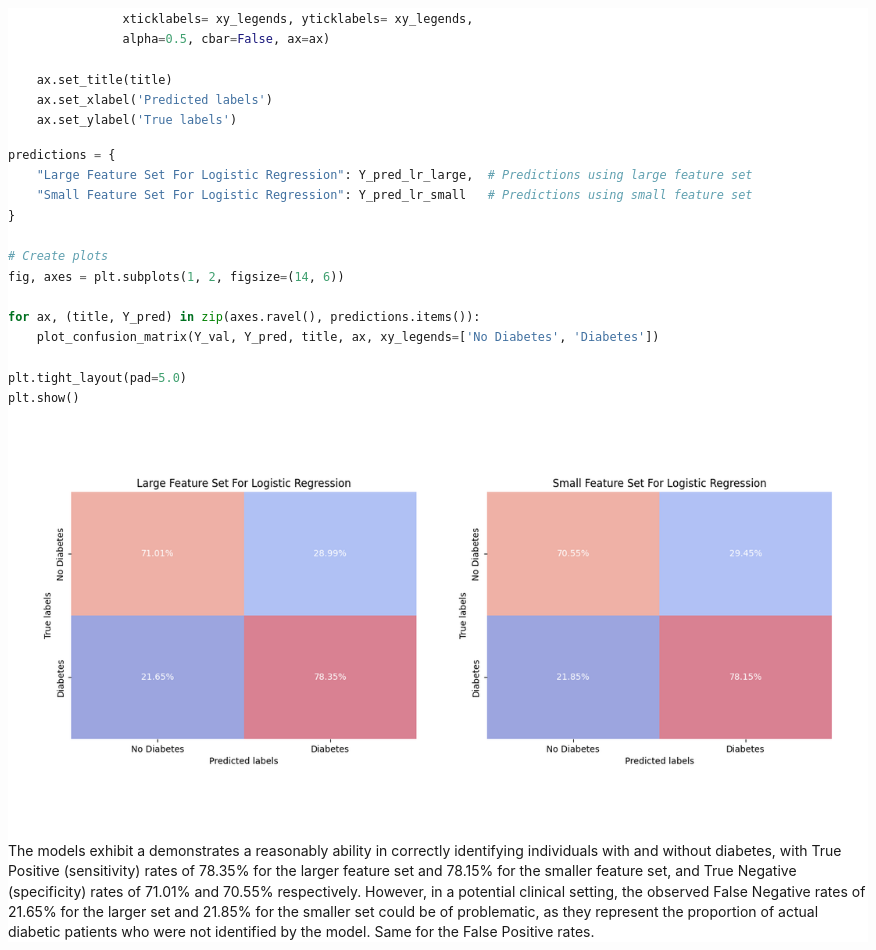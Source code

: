 ```python
                xticklabels= xy_legends, yticklabels= xy_legends,
                alpha=0.5, cbar=False, ax=ax)
    
    ax.set_title(title)
    ax.set_xlabel('Predicted labels')
    ax.set_ylabel('True labels')
```

```python
predictions = {
    "Large Feature Set For Logistic Regression": Y_pred_lr_large,  # Predictions using large feature set
    "Small Feature Set For Logistic Regression": Y_pred_lr_small   # Predictions using small feature set
}

# Create plots
fig, axes = plt.subplots(1, 2, figsize=(14, 6))

for ax, (title, Y_pred) in zip(axes.ravel(), predictions.items()):
    plot_confusion_matrix(Y_val, Y_pred, title, ax, xy_legends=['No Diabetes', 'Diabetes'])

plt.tight_layout(pad=5.0)
plt.show()
```

<center>
<img src = "/assets/img/post4/confusion_lr.png" width="800" height="400"/>
</center>

The models exhibit a demonstrates a reasonably ability in correctly identifying individuals with and without diabetes, with True Positive (sensitivity) rates of 78.35% for the larger feature set and 78.15% for the smaller feature set, and True Negative (specificity) rates of 71.01% and 70.55% respectively. However, in a potential clinical setting, the observed False Negative rates of 21.65% for the larger set and 21.85% for the smaller set could be of problematic, as they represent the proportion of actual diabetic patients who were not identified by the model. Same for the False Positive rates. 

